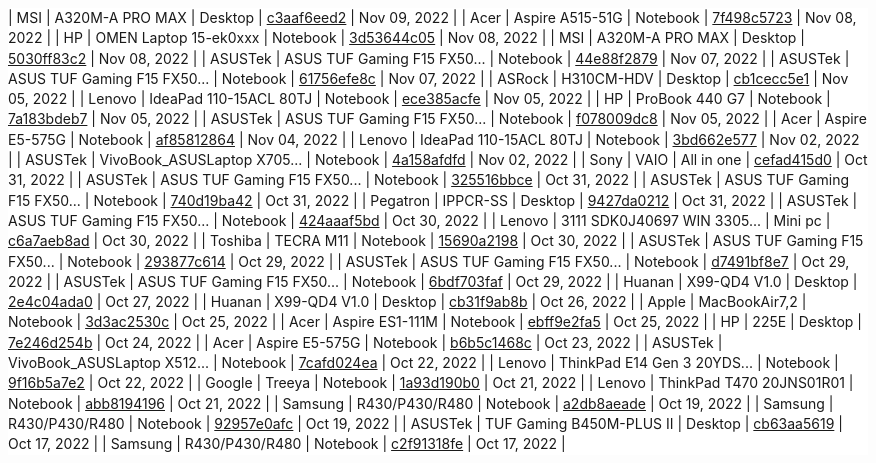 | MSI           | A320M-A PRO MAX             | Desktop     | [c3aaf6eed2](https://linux-hardware.org/?probe=c3aaf6eed2) | Nov 09, 2022 |
| Acer          | Aspire A515-51G             | Notebook    | [7f498c5723](https://linux-hardware.org/?probe=7f498c5723) | Nov 08, 2022 |
| HP            | OMEN Laptop 15-ek0xxx       | Notebook    | [3d53644c05](https://linux-hardware.org/?probe=3d53644c05) | Nov 08, 2022 |
| MSI           | A320M-A PRO MAX             | Desktop     | [5030ff83c2](https://linux-hardware.org/?probe=5030ff83c2) | Nov 08, 2022 |
| ASUSTek       | ASUS TUF Gaming F15 FX50... | Notebook    | [44e88f2879](https://linux-hardware.org/?probe=44e88f2879) | Nov 07, 2022 |
| ASUSTek       | ASUS TUF Gaming F15 FX50... | Notebook    | [61756efe8c](https://linux-hardware.org/?probe=61756efe8c) | Nov 07, 2022 |
| ASRock        | H310CM-HDV                  | Desktop     | [cb1cecc5e1](https://linux-hardware.org/?probe=cb1cecc5e1) | Nov 05, 2022 |
| Lenovo        | IdeaPad 110-15ACL 80TJ      | Notebook    | [ece385acfe](https://linux-hardware.org/?probe=ece385acfe) | Nov 05, 2022 |
| HP            | ProBook 440 G7              | Notebook    | [7a183bdeb7](https://linux-hardware.org/?probe=7a183bdeb7) | Nov 05, 2022 |
| ASUSTek       | ASUS TUF Gaming F15 FX50... | Notebook    | [f078009dc8](https://linux-hardware.org/?probe=f078009dc8) | Nov 05, 2022 |
| Acer          | Aspire E5-575G              | Notebook    | [af85812864](https://linux-hardware.org/?probe=af85812864) | Nov 04, 2022 |
| Lenovo        | IdeaPad 110-15ACL 80TJ      | Notebook    | [3bd662e577](https://linux-hardware.org/?probe=3bd662e577) | Nov 02, 2022 |
| ASUSTek       | VivoBook_ASUSLaptop X705... | Notebook    | [4a158afdfd](https://linux-hardware.org/?probe=4a158afdfd) | Nov 02, 2022 |
| Sony          | VAIO                        | All in one  | [cefad415d0](https://linux-hardware.org/?probe=cefad415d0) | Oct 31, 2022 |
| ASUSTek       | ASUS TUF Gaming F15 FX50... | Notebook    | [325516bbce](https://linux-hardware.org/?probe=325516bbce) | Oct 31, 2022 |
| ASUSTek       | ASUS TUF Gaming F15 FX50... | Notebook    | [740d19ba42](https://linux-hardware.org/?probe=740d19ba42) | Oct 31, 2022 |
| Pegatron      | IPPCR-SS                    | Desktop     | [9427da0212](https://linux-hardware.org/?probe=9427da0212) | Oct 31, 2022 |
| ASUSTek       | ASUS TUF Gaming F15 FX50... | Notebook    | [424aaaf5bd](https://linux-hardware.org/?probe=424aaaf5bd) | Oct 30, 2022 |
| Lenovo        | 3111 SDK0J40697 WIN 3305... | Mini pc     | [c6a7aeb8ad](https://linux-hardware.org/?probe=c6a7aeb8ad) | Oct 30, 2022 |
| Toshiba       | TECRA M11                   | Notebook    | [15690a2198](https://linux-hardware.org/?probe=15690a2198) | Oct 30, 2022 |
| ASUSTek       | ASUS TUF Gaming F15 FX50... | Notebook    | [293877c614](https://linux-hardware.org/?probe=293877c614) | Oct 29, 2022 |
| ASUSTek       | ASUS TUF Gaming F15 FX50... | Notebook    | [d7491bf8e7](https://linux-hardware.org/?probe=d7491bf8e7) | Oct 29, 2022 |
| ASUSTek       | ASUS TUF Gaming F15 FX50... | Notebook    | [6bdf703faf](https://linux-hardware.org/?probe=6bdf703faf) | Oct 29, 2022 |
| Huanan        | X99-QD4 V1.0                | Desktop     | [2e4c04ada0](https://linux-hardware.org/?probe=2e4c04ada0) | Oct 27, 2022 |
| Huanan        | X99-QD4 V1.0                | Desktop     | [cb31f9ab8b](https://linux-hardware.org/?probe=cb31f9ab8b) | Oct 26, 2022 |
| Apple         | MacBookAir7,2               | Notebook    | [3d3ac2530c](https://linux-hardware.org/?probe=3d3ac2530c) | Oct 25, 2022 |
| Acer          | Aspire ES1-111M             | Notebook    | [ebff9e2fa5](https://linux-hardware.org/?probe=ebff9e2fa5) | Oct 25, 2022 |
| HP            | 225E                        | Desktop     | [7e246d254b](https://linux-hardware.org/?probe=7e246d254b) | Oct 24, 2022 |
| Acer          | Aspire E5-575G              | Notebook    | [b6b5c1468c](https://linux-hardware.org/?probe=b6b5c1468c) | Oct 23, 2022 |
| ASUSTek       | VivoBook_ASUSLaptop X512... | Notebook    | [7cafd024ea](https://linux-hardware.org/?probe=7cafd024ea) | Oct 22, 2022 |
| Lenovo        | ThinkPad E14 Gen 3 20YDS... | Notebook    | [9f16b5a7e2](https://linux-hardware.org/?probe=9f16b5a7e2) | Oct 22, 2022 |
| Google        | Treeya                      | Notebook    | [1a93d190b0](https://linux-hardware.org/?probe=1a93d190b0) | Oct 21, 2022 |
| Lenovo        | ThinkPad T470 20JNS01R01    | Notebook    | [abb8194196](https://linux-hardware.org/?probe=abb8194196) | Oct 21, 2022 |
| Samsung       | R430/P430/R480              | Notebook    | [a2db8aeade](https://linux-hardware.org/?probe=a2db8aeade) | Oct 19, 2022 |
| Samsung       | R430/P430/R480              | Notebook    | [92957e0afc](https://linux-hardware.org/?probe=92957e0afc) | Oct 19, 2022 |
| ASUSTek       | TUF Gaming B450M-PLUS II    | Desktop     | [cb63aa5619](https://linux-hardware.org/?probe=cb63aa5619) | Oct 17, 2022 |
| Samsung       | R430/P430/R480              | Notebook    | [c2f91318fe](https://linux-hardware.org/?probe=c2f91318fe) | Oct 17, 2022 |